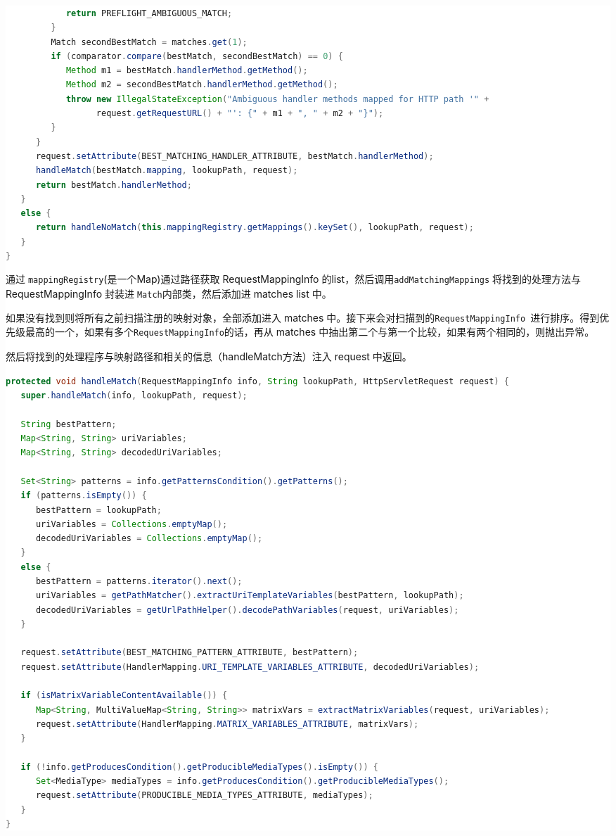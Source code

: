 ```java
            return PREFLIGHT_AMBIGUOUS_MATCH;
         }
         Match secondBestMatch = matches.get(1);
         if (comparator.compare(bestMatch, secondBestMatch) == 0) {
            Method m1 = bestMatch.handlerMethod.getMethod();
            Method m2 = secondBestMatch.handlerMethod.getMethod();
            throw new IllegalStateException("Ambiguous handler methods mapped for HTTP path '" +
                  request.getRequestURL() + "': {" + m1 + ", " + m2 + "}");
         }
      }
      request.setAttribute(BEST_MATCHING_HANDLER_ATTRIBUTE, bestMatch.handlerMethod);
      handleMatch(bestMatch.mapping, lookupPath, request);
      return bestMatch.handlerMethod;
   }
   else {
      return handleNoMatch(this.mappingRegistry.getMappings().keySet(), lookupPath, request);
   }
}
```

通过 `mappingRegistry`(是一个Map)通过路径获取 RequestMappingInfo 的list，然后调用`addMatchingMappings` 将找到的处理方法与RequestMappingInfo 封装进 `Match`内部类，然后添加进 matches list 中。

如果没有找到则将所有之前扫描注册的映射对象，全部添加进入 matches 中。接下来会对扫描到的`RequestMappingInfo `进行排序。得到优先级最高的一个，如果有多个`RequestMappingInfo`的话，再从 matches 中抽出第二个与第一个比较，如果有两个相同的，则抛出异常。

然后将找到的处理程序与映射路径和相关的信息（handleMatch方法）注入 request 中返回。

```java
protected void handleMatch(RequestMappingInfo info, String lookupPath, HttpServletRequest request) {
   super.handleMatch(info, lookupPath, request);

   String bestPattern;
   Map<String, String> uriVariables;
   Map<String, String> decodedUriVariables;

   Set<String> patterns = info.getPatternsCondition().getPatterns();
   if (patterns.isEmpty()) {
      bestPattern = lookupPath;
      uriVariables = Collections.emptyMap();
      decodedUriVariables = Collections.emptyMap();
   }
   else {
      bestPattern = patterns.iterator().next();
      uriVariables = getPathMatcher().extractUriTemplateVariables(bestPattern, lookupPath);
      decodedUriVariables = getUrlPathHelper().decodePathVariables(request, uriVariables);
   }

   request.setAttribute(BEST_MATCHING_PATTERN_ATTRIBUTE, bestPattern);
   request.setAttribute(HandlerMapping.URI_TEMPLATE_VARIABLES_ATTRIBUTE, decodedUriVariables);

   if (isMatrixVariableContentAvailable()) {
      Map<String, MultiValueMap<String, String>> matrixVars = extractMatrixVariables(request, uriVariables);
      request.setAttribute(HandlerMapping.MATRIX_VARIABLES_ATTRIBUTE, matrixVars);
   }

   if (!info.getProducesCondition().getProducibleMediaTypes().isEmpty()) {
      Set<MediaType> mediaTypes = info.getProducesCondition().getProducibleMediaTypes();
      request.setAttribute(PRODUCIBLE_MEDIA_TYPES_ATTRIBUTE, mediaTypes);
   }
}
```
